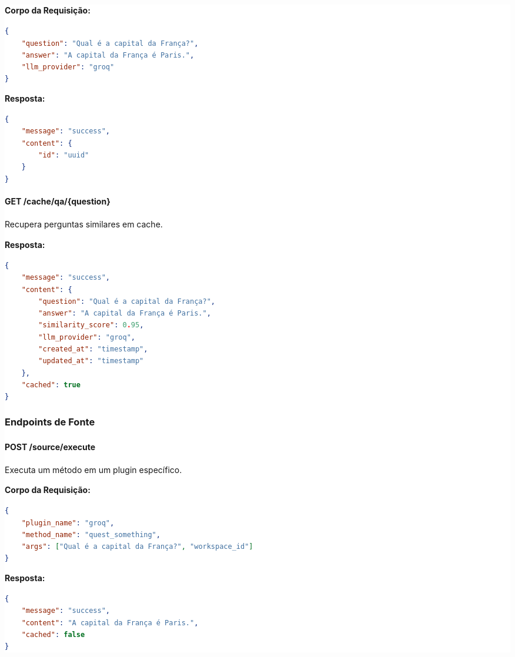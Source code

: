 **Corpo da Requisição:**
```json
{
    "question": "Qual é a capital da França?",
    "answer": "A capital da França é Paris.",
    "llm_provider": "groq"
}
```

**Resposta:**
```json
{
    "message": "success",
    "content": {
        "id": "uuid"
    }
}
```

#### GET /cache/qa/{question}
Recupera perguntas similares em cache.

**Resposta:**
```json
{
    "message": "success",
    "content": {
        "question": "Qual é a capital da França?",
        "answer": "A capital da França é Paris.",
        "similarity_score": 0.95,
        "llm_provider": "groq",
        "created_at": "timestamp",
        "updated_at": "timestamp"
    },
    "cached": true
}
```

### Endpoints de Fonte

#### POST /source/execute
Executa um método em um plugin específico.

**Corpo da Requisição:**
```json
{
    "plugin_name": "groq",
    "method_name": "quest_something",
    "args": ["Qual é a capital da França?", "workspace_id"]
}
```

**Resposta:**
```json
{
    "message": "success",
    "content": "A capital da França é Paris.",
    "cached": false
}
```
